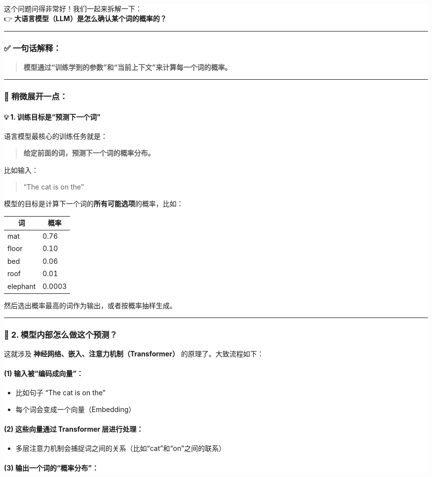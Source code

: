 这个问题问得非常好！我们一起来拆解一下：  
👉 **大语言模型（LLM）是怎么确认某个词的概率的？**

---

### ✅ **一句话解释：**

> **模型通过“训练学到的参数”和“当前上下文”来计算每一个词的概率。**

---

### 🌱 **稍微展开一点：**

#### 💡 1. 训练目标是“预测下一个词”

语言模型最核心的训练任务就是：

> **给定前面的词，预测下一个词的概率分布。**

比如输入：

> “The cat is on the”

模型的目标是计算下一个词的**所有可能选项**的概率，比如：

| 词        | 概率     |
| -------- | ------ |
| mat      | 0.76   |
| floor    | 0.10   |
| bed      | 0.06   |
| roof     | 0.01   |
| elephant | 0.0003 |

然后选出概率最高的词作为输出，或者按概率抽样生成。

---

### 🧠 **2. 模型内部怎么做这个预测？**

这就涉及 **神经网络、嵌入、注意力机制（Transformer）** 的原理了。大致流程如下：

#### (1) 输入被“编码成向量”：

- 比如句子 “The cat is on the”
    
- 每个词会变成一个向量（Embedding）
    

#### (2) 这些向量通过 Transformer 层进行处理：

- 多层注意力机制会捕捉词之间的关系（比如“cat”和“on”之间的联系）
    

#### (3) 输出一个词的“概率分布”：
